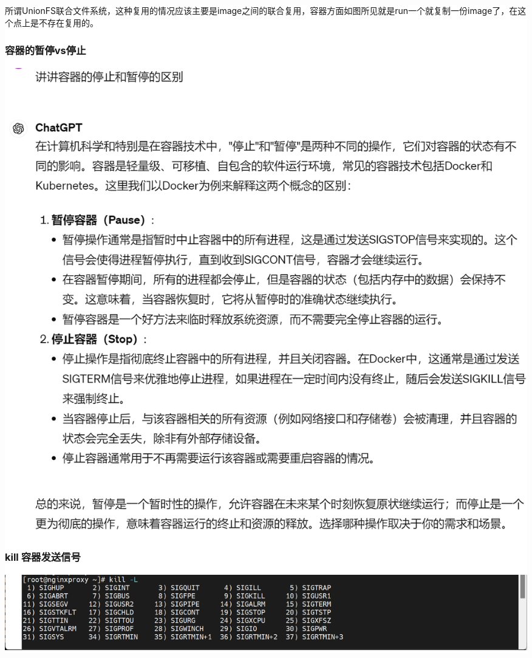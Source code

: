所谓UnionFS联合文件系统，这种复用的情况应该主要是image之间的联合复用，容器方面如图所见就是run一个就复制一份image了，在这个点上是不存在复用的。





### 容器的暂停vs停止

![image-20240422135819930](3-Docker容器管理和端口映射.assets/image-20240422135819930.png)



### kill 容器发送信号

![image-20240422141250144](3-Docker容器管理和端口映射.assets/image-20240422141250144.png)
